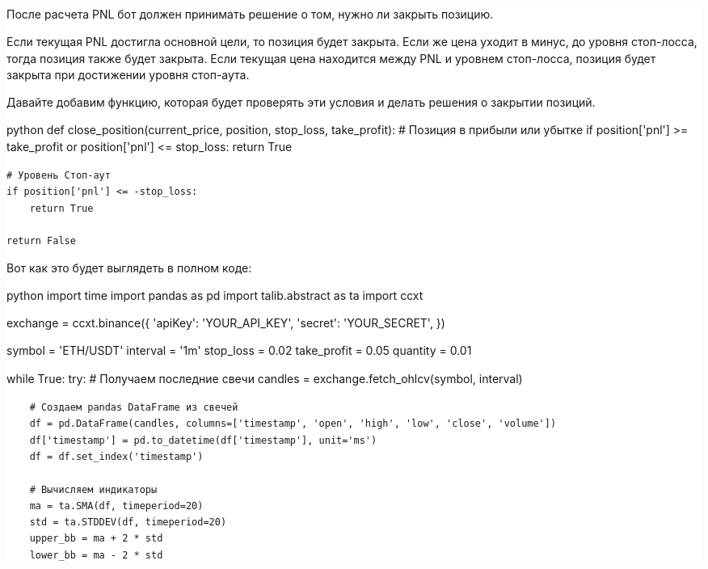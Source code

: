 После расчета PNL бот должен принимать решение о том, нужно ли закрыть позицию.

Если текущая PNL достигла основной цели, то позиция будет закрыта. Если же цена уходит в минус, до уровня стоп-лосса, тогда позиция также будет закрыта. Если текущая цена находится между PNL и уровнем стоп-лосса, позиция будет закрыта при достижении уровня стоп-аута. 

Давайте добавим функцию, которая будет проверять эти условия и делать решения о закрытии позиций.

python
def close_position(current_price, position, stop_loss, take_profit):
    # Позиция в прибыли или убытке
    if position['pnl'] >= take_profit or position['pnl'] <= stop_loss:
        return True
    
    # Уровень Стоп-аут
    if position['pnl'] <= -stop_loss:
        return True
    
    return False

Вот как это будет выглядеть в полном коде:

python
import time
import pandas as pd
import talib.abstract as ta
import ccxt

exchange = ccxt.binance({
    'apiKey': 'YOUR_API_KEY',
    'secret': 'YOUR_SECRET',
})

symbol = 'ETH/USDT'
interval = '1m'
stop_loss = 0.02
take_profit = 0.05
quantity = 0.01

while True:
    try:
        # Получаем последние свечи
        candles = exchange.fetch_ohlcv(symbol, interval)
    
        # Создаем pandas DataFrame из свечей
        df = pd.DataFrame(candles, columns=['timestamp', 'open', 'high', 'low', 'close', 'volume'])
        df['timestamp'] = pd.to_datetime(df['timestamp'], unit='ms')
        df = df.set_index('timestamp')
        
        # Вычисляем индикаторы
        ma = ta.SMA(df, timeperiod=20)
        std = ta.STDDEV(df, timeperiod=20)
        upper_bb = ma + 2 * std
        lower_bb = ma - 2 * std
        